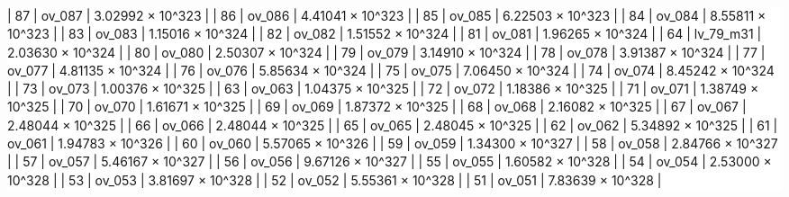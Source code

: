 | 87 | ov_087 | 3.02992 × 10^323 |
| 86 | ov_086 | 4.41041 × 10^323 |
| 85 | ov_085 | 6.22503 × 10^323 |
| 84 | ov_084 | 8.55811 × 10^323 |
| 83 | ov_083 | 1.15016 × 10^324 |
| 82 | ov_082 | 1.51552 × 10^324 |
| 81 | ov_081 | 1.96265 × 10^324 |
| 64 | lv_79_m31 | 2.03630 × 10^324 |
| 80 | ov_080 | 2.50307 × 10^324 |
| 79 | ov_079 | 3.14910 × 10^324 |
| 78 | ov_078 | 3.91387 × 10^324 |
| 77 | ov_077 | 4.81135 × 10^324 |
| 76 | ov_076 | 5.85634 × 10^324 |
| 75 | ov_075 | 7.06450 × 10^324 |
| 74 | ov_074 | 8.45242 × 10^324 |
| 73 | ov_073 | 1.00376 × 10^325 |
| 63 | ov_063 | 1.04375 × 10^325 |
| 72 | ov_072 | 1.18386 × 10^325 |
| 71 | ov_071 | 1.38749 × 10^325 |
| 70 | ov_070 | 1.61671 × 10^325 |
| 69 | ov_069 | 1.87372 × 10^325 |
| 68 | ov_068 | 2.16082 × 10^325 |
| 67 | ov_067 | 2.48044 × 10^325 |
| 66 | ov_066 | 2.48044 × 10^325 |
| 65 | ov_065 | 2.48045 × 10^325 |
| 62 | ov_062 | 5.34892 × 10^325 |
| 61 | ov_061 | 1.94783 × 10^326 |
| 60 | ov_060 | 5.57065 × 10^326 |
| 59 | ov_059 | 1.34300 × 10^327 |
| 58 | ov_058 | 2.84766 × 10^327 |
| 57 | ov_057 | 5.46167 × 10^327 |
| 56 | ov_056 | 9.67126 × 10^327 |
| 55 | ov_055 | 1.60582 × 10^328 |
| 54 | ov_054 | 2.53000 × 10^328 |
| 53 | ov_053 | 3.81697 × 10^328 |
| 52 | ov_052 | 5.55361 × 10^328 |
| 51 | ov_051 | 7.83639 × 10^328 |